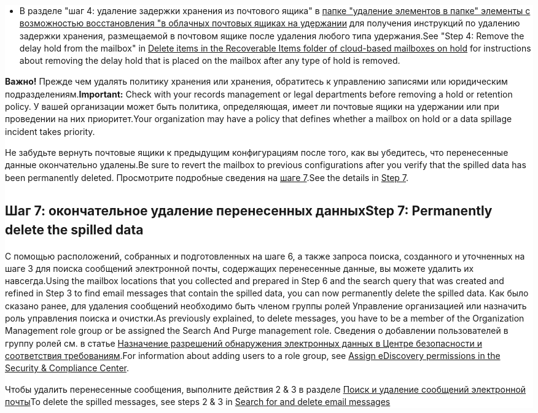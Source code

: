 - <span data-ttu-id="f6921-229">В разделе "шаг 4: удаление задержки хранения из почтового ящика" в [папке "удаление элементов в папке" элементы с возможностью восстановления "в облачных почтовых ящиках на удержании](delete-items-in-the-recoverable-items-folder-of-mailboxes-on-hold.md#step-4-remove-the-delay-hold-from-the-mailbox) для получения инструкций по удалению задержки хранения, размещаемой в почтовом ящике после удаления любого типа удержания.</span><span class="sxs-lookup"><span data-stu-id="f6921-229">See "Step 4: Remove the delay hold from the mailbox" in [Delete items in the Recoverable Items folder of cloud-based mailboxes on hold](delete-items-in-the-recoverable-items-folder-of-mailboxes-on-hold.md#step-4-remove-the-delay-hold-from-the-mailbox) for instructions about removing the delay hold that is placed on the mailbox after any type of hold is removed.</span></span>
    
 <span data-ttu-id="f6921-230">**Важно!** Прежде чем удалять политику хранения или хранения, обратитесь к управлению записями или юридическим подразделениям.</span><span class="sxs-lookup"><span data-stu-id="f6921-230">**Important:** Check with your records management or legal departments before removing a hold or retention policy.</span></span> <span data-ttu-id="f6921-231">У вашей организации может быть политика, определяющая, имеет ли почтовые ящики на удержании или при проведении на них приоритет.</span><span class="sxs-lookup"><span data-stu-id="f6921-231">Your organization may have a policy that defines whether a mailbox on hold or a data spillage incident takes priority.</span></span> 
  
<span data-ttu-id="f6921-232">Не забудьте вернуть почтовые ящики к предыдущим конфигурациям после того, как вы убедитесь, что перенесенные данные окончательно удалены.</span><span class="sxs-lookup"><span data-stu-id="f6921-232">Be sure to revert the mailbox to previous configurations after you verify that the spilled data has been permanently deleted.</span></span> <span data-ttu-id="f6921-233">Просмотрите подробные сведения на [шаге 7](#step-7-permanently-delete-the-spilled-data).</span><span class="sxs-lookup"><span data-stu-id="f6921-233">See the details in [Step 7](#step-7-permanently-delete-the-spilled-data).</span></span>

## <a name="step-7-permanently-delete-the-spilled-data"></a><span data-ttu-id="f6921-234">Шаг 7: окончательное удаление перенесенных данных</span><span class="sxs-lookup"><span data-stu-id="f6921-234">Step 7: Permanently delete the spilled data</span></span>

<span data-ttu-id="f6921-235">С помощью расположений, собранных и подготовленных на шаге 6, а также запроса поиска, созданного и уточненных на шаге 3 для поиска сообщений электронной почты, содержащих перенесенные данные, вы можете удалить их навсегда.</span><span class="sxs-lookup"><span data-stu-id="f6921-235">Using the mailbox locations that you collected and prepared in Step 6 and the search query that was created and refined in Step 3 to find email messages that contain the spilled data, you can now permanently delete the spilled data.</span></span>  <span data-ttu-id="f6921-236">Как было сказано ранее, для удаления сообщений необходимо быть членом группы ролей Управление организацией или назначить роль управления поиска и очистки.</span><span class="sxs-lookup"><span data-stu-id="f6921-236">As previously explained, to delete messages, you have to be a member of the Organization Management role group or be assigned the Search And Purge management role.</span></span> <span data-ttu-id="f6921-237">Сведения о добавлении пользователей в группу ролей см. в статье [Назначение разрешений обнаружения электронных данных в Центре безопасности и соответствия требованиям](https://docs.microsoft.com/microsoft-365/compliance/assign-ediscovery-permissions).</span><span class="sxs-lookup"><span data-stu-id="f6921-237">For information about adding users to a role group, see [Assign eDiscovery permissions in the Security & Compliance Center](https://docs.microsoft.com/microsoft-365/compliance/assign-ediscovery-permissions).</span></span>

<span data-ttu-id="f6921-238">Чтобы удалить перенесенные сообщения, выполните действия 2 & 3 в разделе [Поиск и удаление сообщений электронной почты](https://docs.microsoft.com/microsoft-365/compliance/search-for-and-delete-messages-in-your-organization)</span><span class="sxs-lookup"><span data-stu-id="f6921-238">To delete the spilled messages, see steps 2 & 3 in [Search for and delete email messages](https://docs.microsoft.com/microsoft-365/compliance/search-for-and-delete-messages-in-your-organization)</span></span>
  